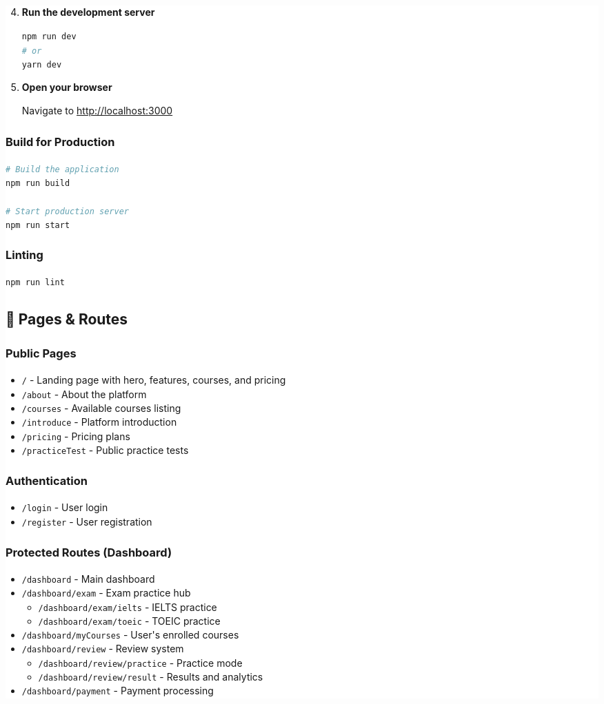 4. **Run the development server**

   ```bash
   npm run dev
   # or
   yarn dev
   ```

5. **Open your browser**

   Navigate to [http://localhost:3000](http://localhost:3000)

### Build for Production

```bash
# Build the application
npm run build

# Start production server
npm run start
```

### Linting

```bash
npm run lint
```

## 📱 Pages & Routes

### Public Pages

- `/` - Landing page with hero, features, courses, and pricing
- `/about` - About the platform
- `/courses` - Available courses listing
- `/introduce` - Platform introduction
- `/pricing` - Pricing plans
- `/practiceTest` - Public practice tests

### Authentication

- `/login` - User login
- `/register` - User registration

### Protected Routes (Dashboard)

- `/dashboard` - Main dashboard
- `/dashboard/exam` - Exam practice hub
  - `/dashboard/exam/ielts` - IELTS practice
  - `/dashboard/exam/toeic` - TOEIC practice
- `/dashboard/myCourses` - User's enrolled courses
- `/dashboard/review` - Review system
  - `/dashboard/review/practice` - Practice mode
  - `/dashboard/review/result` - Results and analytics
- `/dashboard/payment` - Payment processing
